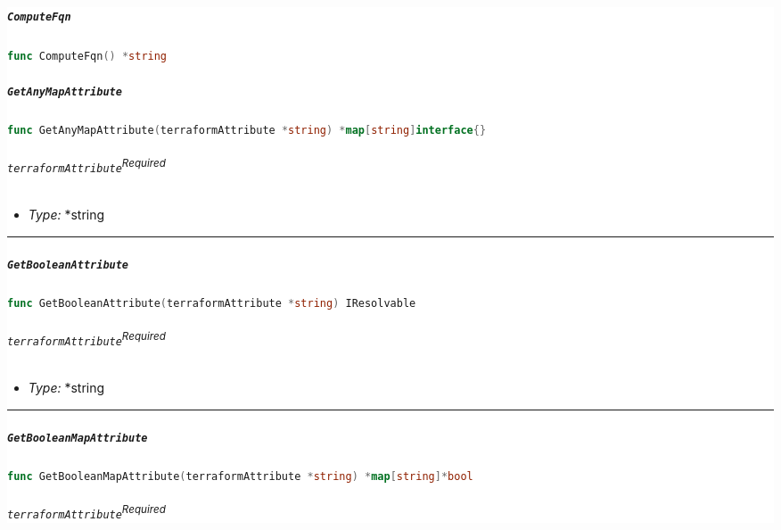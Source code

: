 
##### `ComputeFqn` <a name="ComputeFqn" id="@cdktf/provider-azuread.dataAzureadClientConfig.DataAzureadClientConfigTimeoutsOutputReference.computeFqn"></a>

```go
func ComputeFqn() *string
```

##### `GetAnyMapAttribute` <a name="GetAnyMapAttribute" id="@cdktf/provider-azuread.dataAzureadClientConfig.DataAzureadClientConfigTimeoutsOutputReference.getAnyMapAttribute"></a>

```go
func GetAnyMapAttribute(terraformAttribute *string) *map[string]interface{}
```

###### `terraformAttribute`<sup>Required</sup> <a name="terraformAttribute" id="@cdktf/provider-azuread.dataAzureadClientConfig.DataAzureadClientConfigTimeoutsOutputReference.getAnyMapAttribute.parameter.terraformAttribute"></a>

- *Type:* *string

---

##### `GetBooleanAttribute` <a name="GetBooleanAttribute" id="@cdktf/provider-azuread.dataAzureadClientConfig.DataAzureadClientConfigTimeoutsOutputReference.getBooleanAttribute"></a>

```go
func GetBooleanAttribute(terraformAttribute *string) IResolvable
```

###### `terraformAttribute`<sup>Required</sup> <a name="terraformAttribute" id="@cdktf/provider-azuread.dataAzureadClientConfig.DataAzureadClientConfigTimeoutsOutputReference.getBooleanAttribute.parameter.terraformAttribute"></a>

- *Type:* *string

---

##### `GetBooleanMapAttribute` <a name="GetBooleanMapAttribute" id="@cdktf/provider-azuread.dataAzureadClientConfig.DataAzureadClientConfigTimeoutsOutputReference.getBooleanMapAttribute"></a>

```go
func GetBooleanMapAttribute(terraformAttribute *string) *map[string]*bool
```

###### `terraformAttribute`<sup>Required</sup> <a name="terraformAttribute" id="@cdktf/provider-azuread.dataAzureadClientConfig.DataAzureadClientConfigTimeoutsOutputReference.getBooleanMapAttribute.parameter.terraformAttribute"></a>
